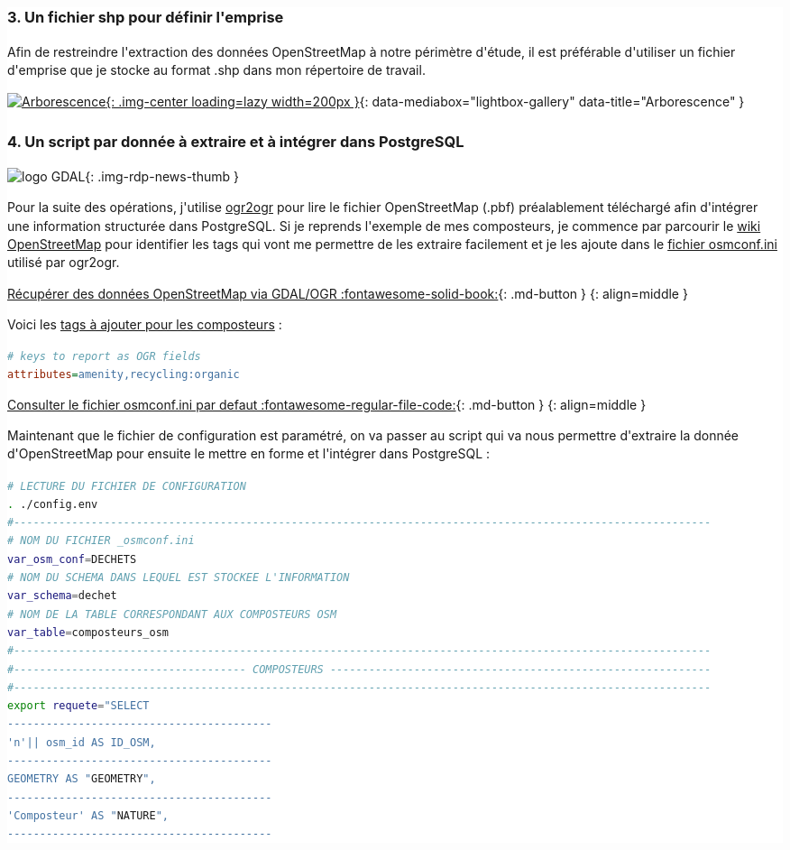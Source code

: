 ### 3. Un fichier shp pour définir l'emprise

Afin de restreindre l'extraction des données OpenStreetMap à notre périmètre d'étude, il est préférable d'utiliser un fichier d'emprise que je stocke au format .shp dans mon répertoire de travail.

[![Arborescence](https://cdn.geotribu.fr/img/articles-blog-rdp/articles/lien_osm_sig/arborescence.PNG "Arborescence"){: .img-center loading=lazy width=200px }](https://cdn.geotribu.fr/img/articles-blog-rdp/articles/lien_osm_sig/arborescence.PNG){: data-mediabox="lightbox-gallery" data-title="Arborescence" }

### 4. Un script par donnée à extraire et à intégrer dans PostgreSQL

![logo GDAL](https://cdn.geotribu.fr/img/logos-icones/logiciels_librairies/gdal.png "logo GDAL"){: .img-rdp-news-thumb }

Pour la suite des opérations, j'utilise [ogr2ogr](https://gdal.org/programs/ogr2ogr.html) pour lire le fichier OpenStreetMap (.pbf) préalablement téléchargé afin d'intégrer une information structurée dans PostgreSQL. Si je reprends l'exemple de mes composteurs, je commence par parcourir le [wiki OpenStreetMap](https://wiki.openstreetmap.org/wiki/Main_Page) pour identifier les tags qui vont me permettre de les extraire facilement et je les ajoute dans le [fichier osmconf.ini](https://github.com/OSGeo/gdal/blob/master/gdal/data/osmconf.ini) utilisé par ogr2ogr.

[Récupérer des données OpenStreetMap via GDAL/OGR :fontawesome-solid-book:](https://portailsig.org/content/recuperer-des-donnees-openstreetmap-gdalogr.html){: .md-button }
{: align=middle }

Voici les [tags à ajouter pour les composteurs](https://wiki.openstreetmap.org/wiki/Tag:amenity%3Drecycling) :

```ini
# keys to report as OGR fields
attributes=amenity,recycling:organic
```

[Consulter le fichier osmconf.ini par defaut :fontawesome-regular-file-code:](https://github.com/OSGeo/gdal/blob/master/gdal/data/osmconf.ini){: .md-button }
{: align=middle }

Maintenant que le fichier de configuration est paramétré, on va passer au script qui va nous permettre d'extraire la donnée d'OpenStreetMap pour ensuite le mettre en forme et l'intégrer dans PostgreSQL :

```bash
# LECTURE DU FICHIER DE CONFIGURATION
. ./config.env
#------------------------------------------------------------------------------------------------------------
# NOM DU FICHIER _osmconf.ini
var_osm_conf=DECHETS
# NOM DU SCHEMA DANS LEQUEL EST STOCKEE L'INFORMATION
var_schema=dechet
# NOM DE LA TABLE CORRESPONDANT AUX COMPOSTEURS OSM
var_table=composteurs_osm
#------------------------------------------------------------------------------------------------------------
#------------------------------------ COMPOSTEURS -----------------------------------------------------------
#------------------------------------------------------------------------------------------------------------
export requete="SELECT
-----------------------------------------
'n'|| osm_id AS ID_OSM,
-----------------------------------------
GEOMETRY AS "GEOMETRY",
-----------------------------------------
'Composteur' AS "NATURE",
-----------------------------------------
```